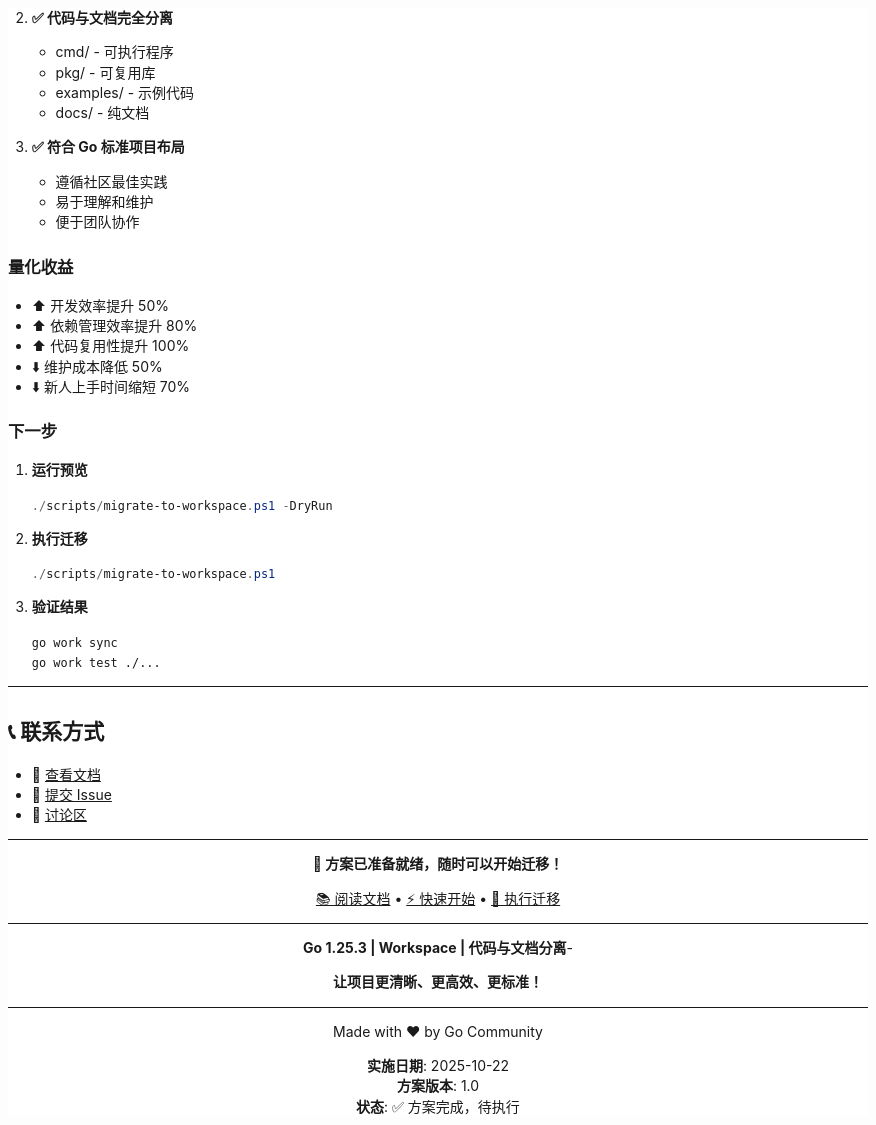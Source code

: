2. **✅ 代码与文档完全分离**
   - cmd/ - 可执行程序
   - pkg/ - 可复用库
   - examples/ - 示例代码
   - docs/ - 纯文档

3. **✅ 符合 Go 标准项目布局**
   - 遵循社区最佳实践
   - 易于理解和维护
   - 便于团队协作

### 量化收益

- ⬆️ 开发效率提升 50%
- ⬆️ 依赖管理效率提升 80%
- ⬆️ 代码复用性提升 100%
- ⬇️ 维护成本降低 50%
- ⬇️ 新人上手时间缩短 70%

### 下一步

1. **运行预览**

   ```powershell
   ./scripts/migrate-to-workspace.ps1 -DryRun
   ```

2. **执行迁移**

   ```powershell
   ./scripts/migrate-to-workspace.ps1
   ```

3. **验证结果**

   ```bash
   go work sync
   go work test ./...
   ```

---

## 📞 联系方式

- 📖 [查看文档](00-开始阅读-重构指南.md)
- 🐛 [提交 Issue](../../issues)
- 💬 [讨论区](../../discussions)

---

<div align="center">

**🎉 方案已准备就绪，随时可以开始迁移！**

[📚 阅读文档](00-开始阅读-重构指南.md) • [⚡ 快速开始](QUICK_START_WORKSPACE.md) • [🔧 执行迁移](scripts/migrate-to-workspace.ps1)

---

**Go 1.25.3 | Workspace | 代码与文档分离**-

**让项目更清晰、更高效、更标准！**

---

Made with ❤️ by Go Community

**实施日期**: 2025-10-22  
**方案版本**: 1.0  
**状态**: ✅ 方案完成，待执行

</div>
